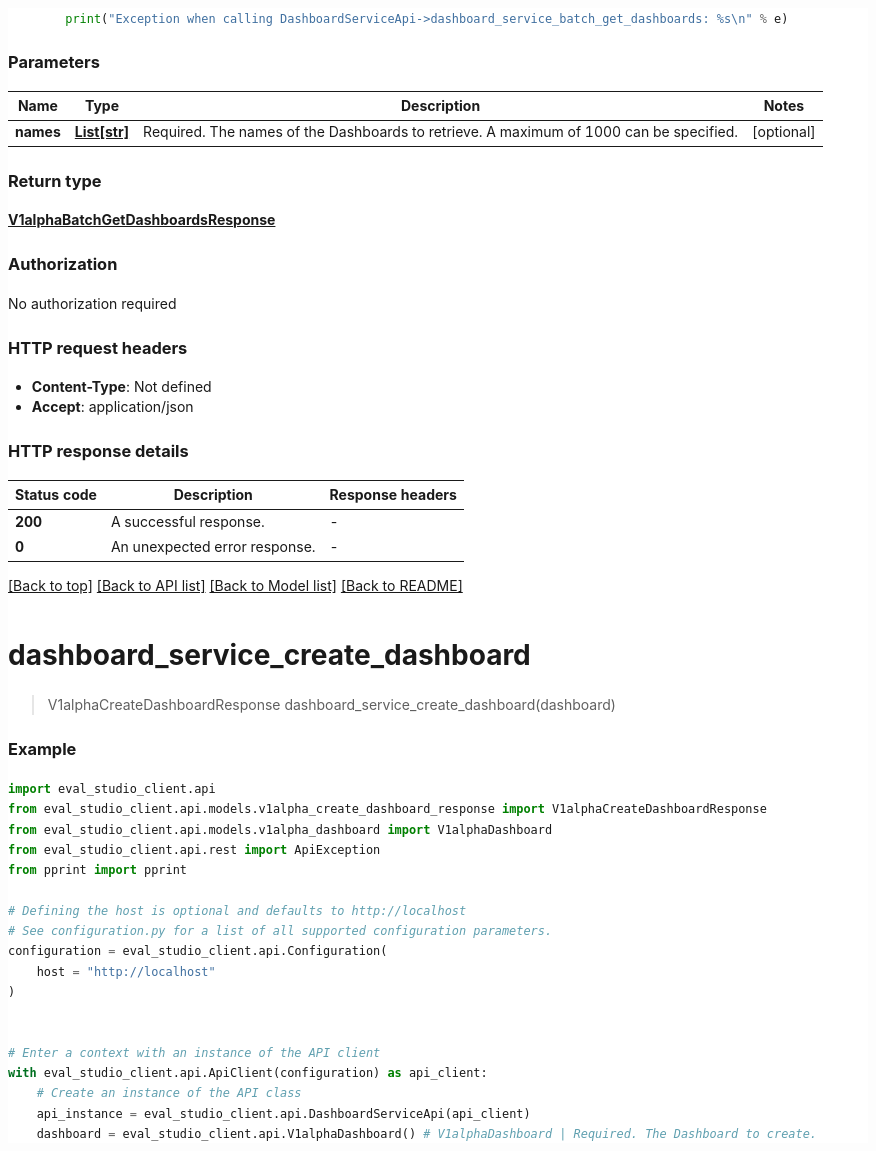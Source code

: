 ```python
        print("Exception when calling DashboardServiceApi->dashboard_service_batch_get_dashboards: %s\n" % e)
```



### Parameters


Name | Type | Description  | Notes
------------- | ------------- | ------------- | -------------
 **names** | [**List[str]**](str.md)| Required. The names of the Dashboards to retrieve. A maximum of 1000 can be specified. | [optional] 

### Return type

[**V1alphaBatchGetDashboardsResponse**](V1alphaBatchGetDashboardsResponse.md)

### Authorization

No authorization required

### HTTP request headers

 - **Content-Type**: Not defined
 - **Accept**: application/json

### HTTP response details

| Status code | Description | Response headers |
|-------------|-------------|------------------|
**200** | A successful response. |  -  |
**0** | An unexpected error response. |  -  |

[[Back to top]](#) [[Back to API list]](../README.md#documentation-for-api-endpoints) [[Back to Model list]](../README.md#documentation-for-models) [[Back to README]](../README.md)

# **dashboard_service_create_dashboard**
> V1alphaCreateDashboardResponse dashboard_service_create_dashboard(dashboard)



### Example


```python
import eval_studio_client.api
from eval_studio_client.api.models.v1alpha_create_dashboard_response import V1alphaCreateDashboardResponse
from eval_studio_client.api.models.v1alpha_dashboard import V1alphaDashboard
from eval_studio_client.api.rest import ApiException
from pprint import pprint

# Defining the host is optional and defaults to http://localhost
# See configuration.py for a list of all supported configuration parameters.
configuration = eval_studio_client.api.Configuration(
    host = "http://localhost"
)


# Enter a context with an instance of the API client
with eval_studio_client.api.ApiClient(configuration) as api_client:
    # Create an instance of the API class
    api_instance = eval_studio_client.api.DashboardServiceApi(api_client)
    dashboard = eval_studio_client.api.V1alphaDashboard() # V1alphaDashboard | Required. The Dashboard to create.
```